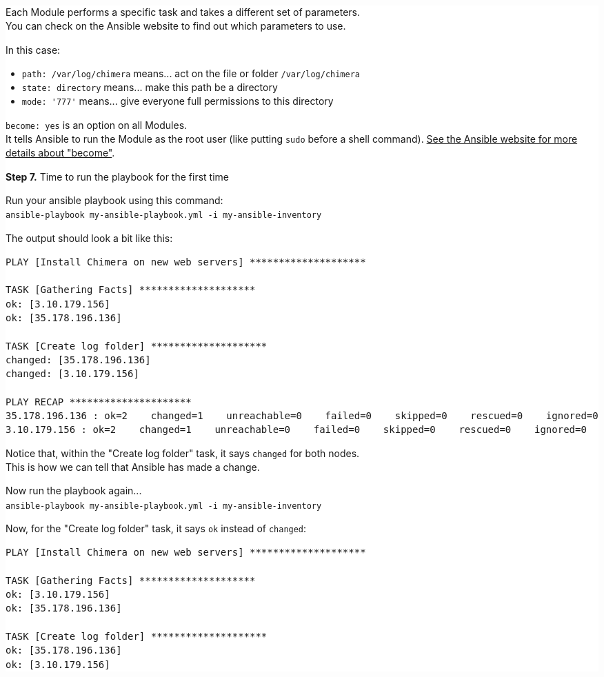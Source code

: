 Each Module performs a specific task and takes a different set of parameters.  
You can check on the Ansible website to find out which parameters to use.

In this case:
* `path: /var/log/chimera` means... act on the file or folder `/var/log/chimera`
* `state: directory` means... make this path be a directory
* `mode: '777'` means... give everyone full permissions to this directory

`become: yes` is an option on all Modules.  
It tells Ansible to run the Module as the root user (like putting `sudo` before a shell command). 
[See the Ansible website for more details about "become"](https://docs.ansible.com/ansible/latest/user_guide/become.html).
<br>

**Step 7.** Time to run the playbook for the first time

Run your ansible playbook using this command:  
`ansible-playbook my-ansible-playbook.yml -i my-ansible-inventory`

The output should look a bit like this:  
<pre>
PLAY [Install Chimera on new web servers] ********************

TASK [Gathering Facts] ********************
ok: [3.10.179.156]
ok: [35.178.196.136]

TASK [Create log folder] ********************
changed: [35.178.196.136]
changed: [3.10.179.156]

PLAY RECAP *********************
35.178.196.136 : ok=2    changed=1    unreachable=0    failed=0    skipped=0    rescued=0    ignored=0
3.10.179.156 : ok=2    changed=1    unreachable=0    failed=0    skipped=0    rescued=0    ignored=0
</pre>

Notice that, within the "Create log folder" task, it says `changed` for both nodes.  
This is how we can tell that Ansible has made a change.

Now run the playbook again...  
`ansible-playbook my-ansible-playbook.yml -i my-ansible-inventory`

Now, for the "Create log folder" task, it says `ok` instead of `changed`:
<pre>
PLAY [Install Chimera on new web servers] ********************

TASK [Gathering Facts] ********************
ok: [3.10.179.156]
ok: [35.178.196.136]

TASK [Create log folder] ********************
ok: [35.178.196.136]
ok: [3.10.179.156]
</pre>
